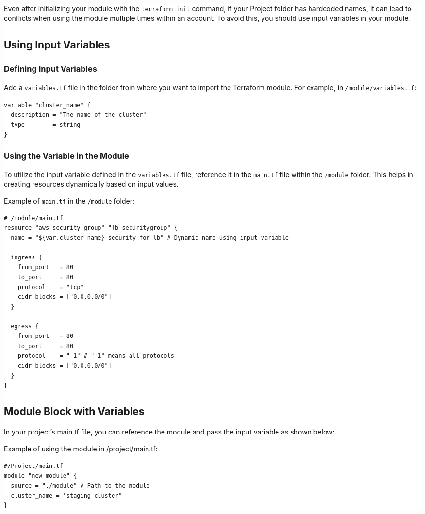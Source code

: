 Even after initializing your module with the `terraform init` command, if your Project folder has hardcoded names, it can lead to conflicts when using the module multiple times within an account. To avoid this, you should use input variables in your module.

## Using Input Variables

### Defining Input Variables

Add a `variables.tf` file in the folder from where you want to import the Terraform module. For example, in `/module/variables.tf`:

```hcl
variable "cluster_name" {
  description = "The name of the cluster"
  type        = string
}
```

### Using the Variable in the Module

To utilize the input variable defined in the `variables.tf` file, reference it in the `main.tf` file within the `/module` folder. This helps in creating resources dynamically based on input values.

Example of `main.tf` in the `/module` folder:

```hcl
# /module/main.tf
resource "aws_security_group" "lb_securitygroup" {
  name = "${var.cluster_name}-security_for_lb" # Dynamic name using input variable

  ingress {
    from_port   = 80
    to_port     = 80
    protocol    = "tcp"
    cidr_blocks = ["0.0.0.0/0"]
  }

  egress {
    from_port   = 80
    to_port     = 80
    protocol    = "-1" # "-1" means all protocols
    cidr_blocks = ["0.0.0.0/0"]
  }
}
```

## Module Block with Variables
In your project’s main.tf file, you can reference the module and pass the input variable as shown below:

Example of using the module in /project/main.tf:
```hcl
#/Project/main.tf
module "new_module" {
  source = "./module" # Path to the module
  cluster_name = "staging-cluster"
}
```
